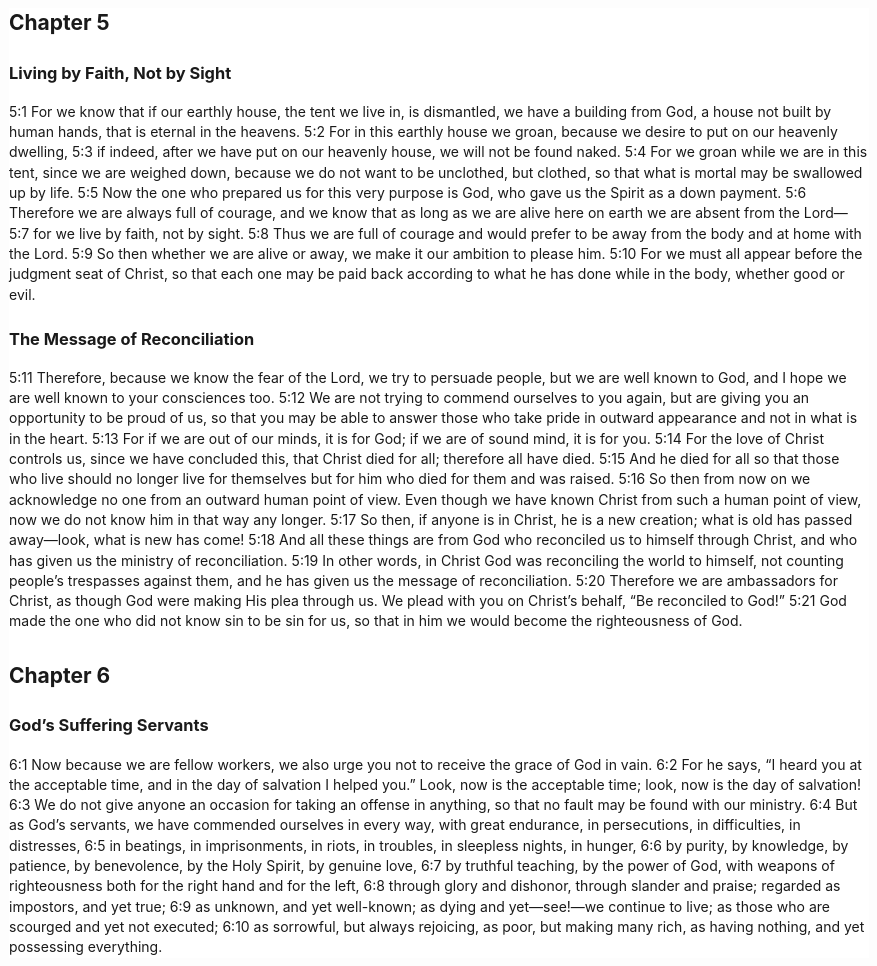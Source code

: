 ## Chapter 5

### Living by Faith, Not by Sight

<a name="5:1">5:1</a> For we know that if our earthly house, the tent we live in, is dismantled, we have a building from God, a house not built by human hands, that is eternal in the heavens. <a name="5:2">5:2</a> For in this earthly house we groan, because we desire to put on our heavenly dwelling, <a name="5:3">5:3</a> if indeed, after we have put on our heavenly house, we will not be found naked. <a name="5:4">5:4</a> For we groan while we are in this tent, since we are weighed down, because we do not want to be unclothed, but clothed, so that what is mortal may be swallowed up by life. <a name="5:5">5:5</a> Now the one who prepared us for this very purpose is God, who gave us the Spirit as a down payment. <a name="5:6">5:6</a> Therefore we are always full of courage, and we know that as long as we are alive here on earth we are absent from the Lord— <a name="5:7">5:7</a> for we live by faith, not by sight. <a name="5:8">5:8</a> Thus we are full of courage and would prefer to be away from the body and at home with the Lord. <a name="5:9">5:9</a> So then whether we are alive or away, we make it our ambition to please him. <a name="5:10">5:10</a> For we must all appear before the judgment seat of Christ, so that each one may be paid back according to what he has done while in the body, whether good or evil.

### The Message of Reconciliation

<a name="5:11">5:11</a> Therefore, because we know the fear of the Lord, we try to persuade people, but we are well known to God, and I hope we are well known to your consciences too. <a name="5:12">5:12</a> We are not trying to commend ourselves to you again, but are giving you an opportunity to be proud of us, so that you may be able to answer those who take pride in outward appearance and not in what is in the heart. <a name="5:13">5:13</a> For if we are out of our minds, it is for God; if we are of sound mind, it is for you. <a name="5:14">5:14</a> For the love of Christ controls us, since we have concluded this, that Christ died for all; therefore all have died. <a name="5:15">5:15</a> And he died for all so that those who live should no longer live for themselves but for him who died for them and was raised. <a name="5:16">5:16</a> So then from now on we acknowledge no one from an outward human point of view. Even though we have known Christ from such a human point of view, now we do not know him in that way any longer. <a name="5:17">5:17</a> So then, if anyone is in Christ, he is a new creation; what is old has passed away—look, what is new has come! <a name="5:18">5:18</a> And all these things are from God who reconciled us to himself through Christ, and who has given us the ministry of reconciliation. <a name="5:19">5:19</a> In other words, in Christ God was reconciling the world to himself, not counting people’s trespasses against them, and he has given us the message of reconciliation. <a name="5:20">5:20</a> Therefore we are ambassadors for Christ, as though God were making His plea through us. We plead with you on Christ’s behalf, “Be reconciled to God!” <a name="5:21">5:21</a> God made the one who did not know sin to be sin for us, so that in him we would become the righteousness of God.

## Chapter 6

### God’s Suffering Servants

<a name="6:1">6:1</a> Now because we are fellow workers, we also urge you not to receive the grace of God in vain. <a name="6:2">6:2</a> For he says, “I heard you at the acceptable time, and in the day of salvation I helped you.” Look, now is the acceptable time; look, now is the day of salvation! <a name="6:3">6:3</a> We do not give anyone an occasion for taking an offense in anything, so that no fault may be found with our ministry. <a name="6:4">6:4</a> But as God’s servants, we have commended ourselves in every way, with great endurance, in persecutions, in difficulties, in distresses, <a name="6:5">6:5</a> in beatings, in imprisonments, in riots, in troubles, in sleepless nights, in hunger, <a name="6:6">6:6</a> by purity, by knowledge, by patience, by benevolence, by the Holy Spirit, by genuine love, <a name="6:7">6:7</a> by truthful teaching, by the power of God, with weapons of righteousness both for the right hand and for the left, <a name="6:8">6:8</a> through glory and dishonor, through slander and praise; regarded as impostors, and yet true; <a name="6:9">6:9</a> as unknown, and yet well-known; as dying and yet—see!—we continue to live; as those who are scourged and yet not executed; <a name="6:10">6:10</a> as sorrowful, but always rejoicing, as poor, but making many rich, as having nothing, and yet possessing everything.
